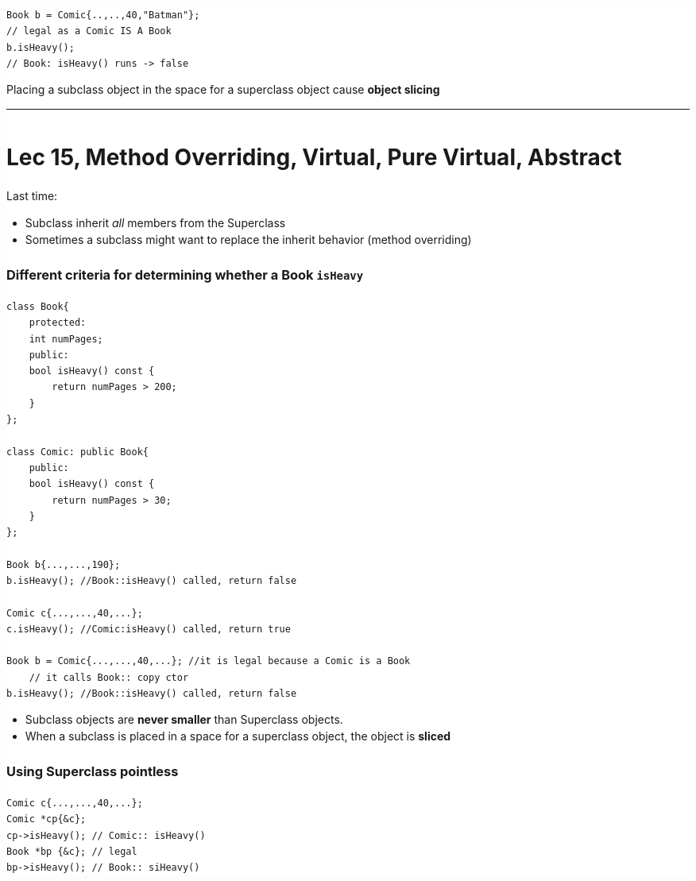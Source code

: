 	Book b = Comic{..,..,40,"Batman"};
	// legal as a Comic IS A Book
	b.isHeavy(); 
	// Book: isHeavy() runs -> false


Placing  a subclass object in the space for a superclass object cause **object slicing**

-------------------------------

# Lec 15, Method Overriding, Virtual, Pure Virtual, Abstract #

Last time:

- Subclass inherit *all* members from the Superclass
- Sometimes a subclass might want to replace the inherit behavior (method overriding)


### Different criteria for determining whether a Book `isHeavy` ###

	class Book{
		protected:
		int numPages;
		public:
		bool isHeavy() const {
			return numPages > 200;
		}
	};

	class Comic: public Book{
		public:
		bool isHeavy() const {
			return numPages > 30;
		}
	};

	Book b{...,...,190};
	b.isHeavy(); //Book::isHeavy() called, return false

	Comic c{...,...,40,...};
	c.isHeavy(); //Comic:isHeavy() called, return true

	Book b = Comic{...,...,40,...}; //it is legal because a Comic is a Book
		// it calls Book:: copy ctor
	b.isHeavy(); //Book::isHeavy() called, return false

- Subclass objects are **never smaller** than Superclass objects.
- When a subclass is placed in a space for a superclass object, the object is **sliced**

### Using Superclass pointless ###

	Comic c{...,...,40,...};
	Comic *cp{&c};
	cp->isHeavy(); // Comic:: isHeavy()
	Book *bp {&c}; // legal
	bp->isHeavy(); // Book:: siHeavy()

